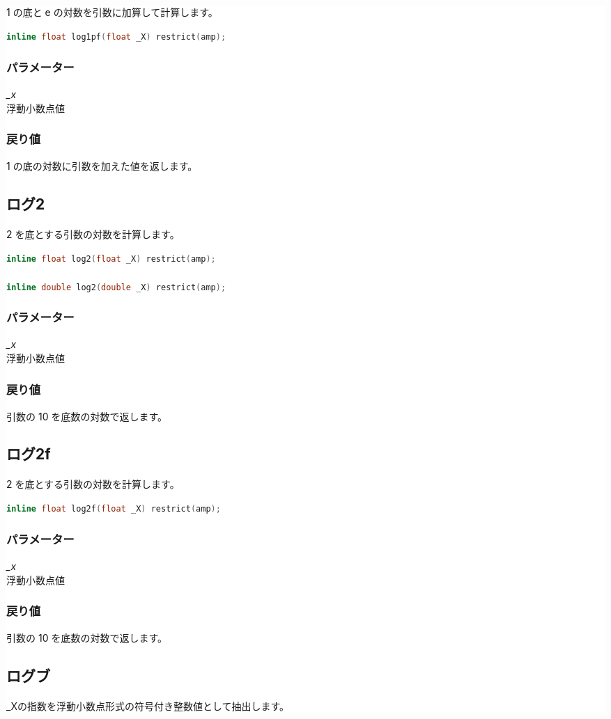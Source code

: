 1 の底と e の対数を引数に加算して計算します。

```cpp
inline float log1pf(float _X) restrict(amp);
```

### <a name="parameters"></a>パラメーター

*_x*<br/>
浮動小数点値

### <a name="return-value"></a>戻り値

1 の底の対数に引数を加えた値を返します。

## <a name="log2"></a><a name="log2"></a>ログ2

2 を底とする引数の対数を計算します。

```cpp
inline float log2(float _X) restrict(amp);

inline double log2(double _X) restrict(amp);
```

### <a name="parameters"></a>パラメーター

*_x*<br/>
浮動小数点値

### <a name="return-value"></a>戻り値

引数の 10 を底数の対数で返します。

## <a name="log2f"></a><a name="log2f"></a>ログ2f

2 を底とする引数の対数を計算します。

```cpp
inline float log2f(float _X) restrict(amp);
```

### <a name="parameters"></a>パラメーター

*_x*<br/>
浮動小数点値

### <a name="return-value"></a>戻り値

引数の 10 を底数の対数で返します。

## <a name="logb"></a><a name="logb"></a>ログブ

_Xの指数を浮動小数点形式の符号付き整数値として抽出します。
